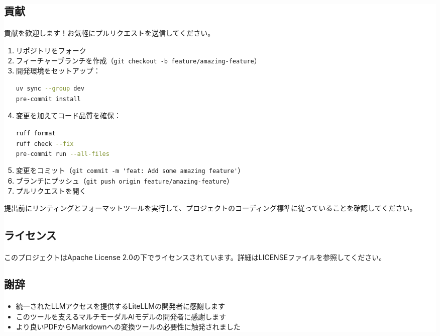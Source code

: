 ## 貢献
貢献を歓迎します！お気軽にプルリクエストを送信してください。

1. リポジトリをフォーク
2. フィーチャーブランチを作成（`git checkout -b feature/amazing-feature`）
3. 開発環境をセットアップ：
   ```bash
   uv sync --group dev
   pre-commit install
   ```
4. 変更を加えてコード品質を確保：
   ```bash
   ruff format
   ruff check --fix
   pre-commit run --all-files
   ```
5. 変更をコミット（`git commit -m 'feat: Add some amazing feature'`）
6. ブランチにプッシュ（`git push origin feature/amazing-feature`）
7. プルリクエストを開く

提出前にリンティングとフォーマットツールを実行して、プロジェクトのコーディング標準に従っていることを確認してください。


## ライセンス
このプロジェクトはApache License 2.0の下でライセンスされています。詳細はLICENSEファイルを参照してください。

## 謝辞
- 統一されたLLMアクセスを提供するLiteLLMの開発者に感謝します
- このツールを支えるマルチモーダルAIモデルの開発者に感謝します
- より良いPDFからMarkdownへの変換ツールの必要性に触発されました

[hub_url]: https://hub.docker.com/r/jorbenzhu/markpdfdown/
[tag_url]: https://github.com/markpdfdown/markpdfdown/releases
[license_url]: https://github.com/markpdfdown/markpdfdown/blob/main/LICENSE

[Size]: https://img.shields.io/docker/image-size/jorbenzhu/markpdfdown/latest?color=066da5&label=size
[Pulls]: https://img.shields.io/docker/pulls/jorbenzhu/markpdfdown.svg?style=flat&label=pulls&logo=docker
[Tag]: https://img.shields.io/github/release/markpdfdown/markpdfdown.svg
[License]: https://img.shields.io/github/license/markpdfdown/markpdfdown